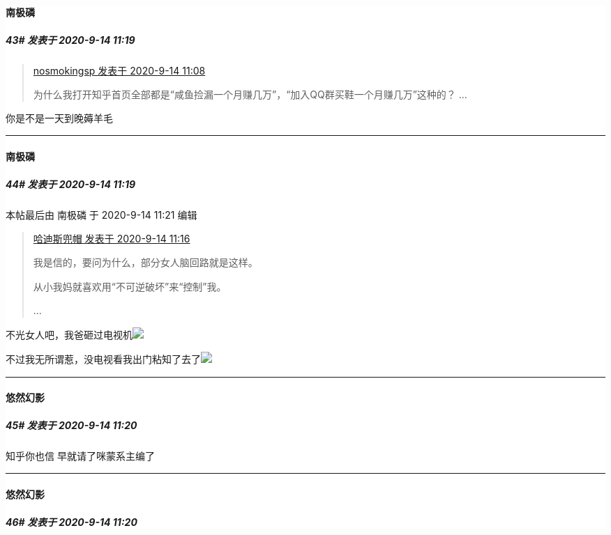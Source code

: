 ####  南极磷  
##### 43#       发表于 2020-9-14 11:19



<blockquote><a href="httphttps://bbs.saraba1st.com/2b/forum.php?mod=redirect&amp;goto=findpost&amp;pid=48730644&amp;ptid=1959775" target="_blank">nosmokingsp 发表于 2020-9-14 11:08</a>

为什么我打开知乎首页全部都是“咸鱼捡漏一个月赚几万”，“加入QQ群买鞋一个月赚几万”这种的？ ...</blockquote>
你是不是一天到晚薅羊毛







-----

####  南极磷  
##### 44#       发表于 2020-9-14 11:19



 本帖最后由 南极磷 于 2020-9-14 11:21 编辑 
<blockquote><a href="httphttps://bbs.saraba1st.com/2b/forum.php?mod=redirect&amp;goto=findpost&amp;pid=48730745&amp;ptid=1959775" target="_blank">哈迪斯兜帽 发表于 2020-9-14 11:16</a>

我是信的，要问为什么，部分女人脑回路就是这样。

从小我妈就喜欢用“不可逆破坏”来“控制”我。

 ...</blockquote>
不光女人吧，我爸砸过电视机<img src="https://static.saraba1st.com/image/smiley/face2017/067.png" referrerpolicy="no-referrer">

不过我无所谓惹，没电视看我出门粘知了去了<img src="https://static.saraba1st.com/image/smiley/face2017/068.png" referrerpolicy="no-referrer">







-----

####  悠然幻影  
##### 45#       发表于 2020-9-14 11:20




知乎你也信 早就请了咪蒙系主编了







-----

####  悠然幻影  
##### 46#       发表于 2020-9-14 11:20
